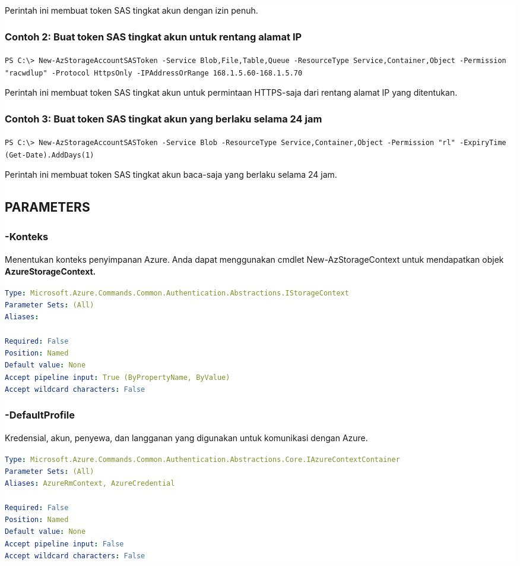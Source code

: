 Perintah ini membuat token SAS tingkat akun dengan izin penuh.

### Contoh 2: Buat token SAS tingkat akun untuk rentang alamat IP
```
PS C:\> New-AzStorageAccountSASToken -Service Blob,File,Table,Queue -ResourceType Service,Container,Object -Permission "racwdlup" -Protocol HttpsOnly -IPAddressOrRange 168.1.5.60-168.1.5.70
```

Perintah ini membuat token SAS tingkat akun untuk permintaan HTTPS-saja dari rentang alamat IP yang ditentukan.

### Contoh 3: Buat token SAS tingkat akun yang berlaku selama 24 jam
```
PS C:\> New-AzStorageAccountSASToken -Service Blob -ResourceType Service,Container,Object -Permission "rl" -ExpiryTime (Get-Date).AddDays(1)
```

Perintah ini membuat token SAS tingkat akun baca-saja yang berlaku selama 24 jam. 

## PARAMETERS

### -Konteks
Menentukan konteks penyimpanan Azure.
Anda dapat menggunakan cmdlet New-AzStorageContext untuk mendapatkan objek **AzureStorageContext.**

```yaml
Type: Microsoft.Azure.Commands.Common.Authentication.Abstractions.IStorageContext
Parameter Sets: (All)
Aliases:

Required: False
Position: Named
Default value: None
Accept pipeline input: True (ByPropertyName, ByValue)
Accept wildcard characters: False
```

### -DefaultProfile
Kredensial, akun, penyewa, dan langganan yang digunakan untuk komunikasi dengan Azure.

```yaml
Type: Microsoft.Azure.Commands.Common.Authentication.Abstractions.Core.IAzureContextContainer
Parameter Sets: (All)
Aliases: AzureRmContext, AzureCredential

Required: False
Position: Named
Default value: None
Accept pipeline input: False
Accept wildcard characters: False
```
